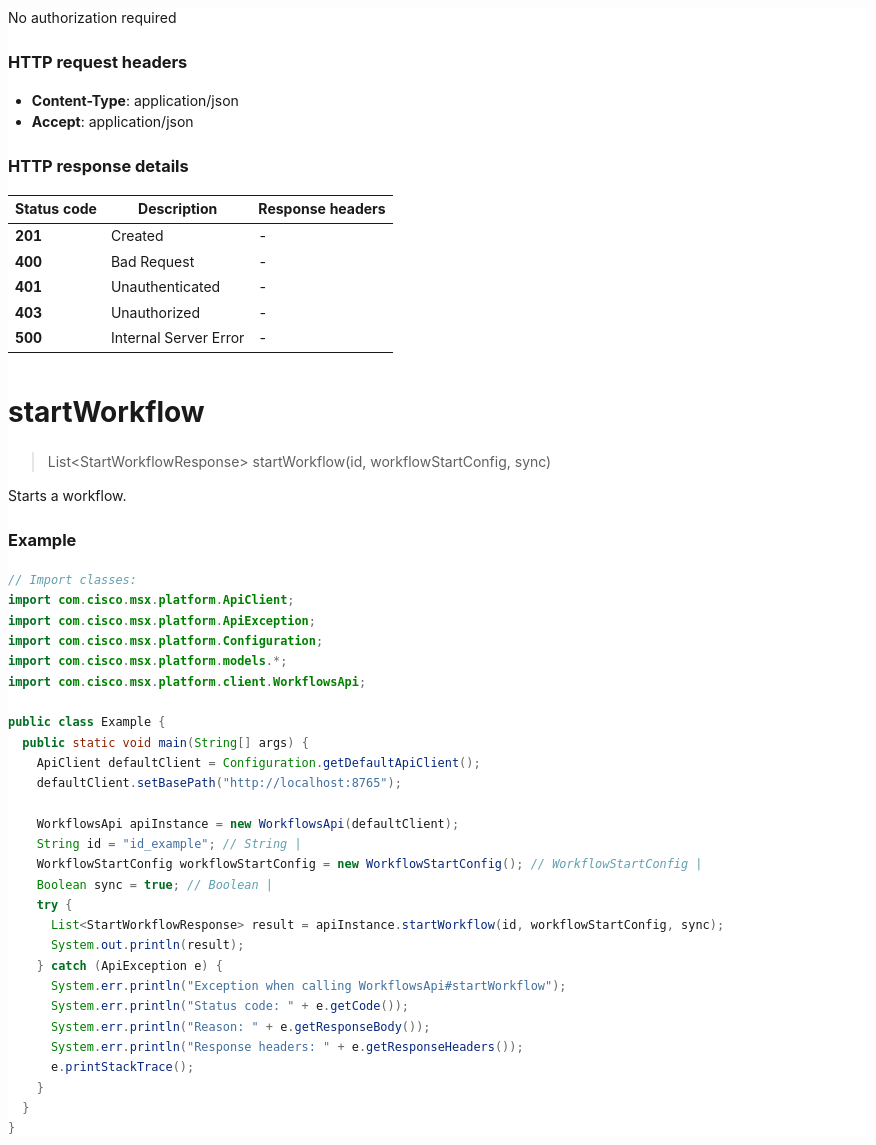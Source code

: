 No authorization required

### HTTP request headers

 - **Content-Type**: application/json
 - **Accept**: application/json

### HTTP response details
| Status code | Description | Response headers |
|-------------|-------------|------------------|
**201** | Created |  -  |
**400** | Bad Request |  -  |
**401** | Unauthenticated |  -  |
**403** | Unauthorized |  -  |
**500** | Internal Server Error |  -  |

<a name="startWorkflow"></a>
# **startWorkflow**
> List&lt;StartWorkflowResponse&gt; startWorkflow(id, workflowStartConfig, sync)

Starts a workflow.

### Example
```java
// Import classes:
import com.cisco.msx.platform.ApiClient;
import com.cisco.msx.platform.ApiException;
import com.cisco.msx.platform.Configuration;
import com.cisco.msx.platform.models.*;
import com.cisco.msx.platform.client.WorkflowsApi;

public class Example {
  public static void main(String[] args) {
    ApiClient defaultClient = Configuration.getDefaultApiClient();
    defaultClient.setBasePath("http://localhost:8765");

    WorkflowsApi apiInstance = new WorkflowsApi(defaultClient);
    String id = "id_example"; // String | 
    WorkflowStartConfig workflowStartConfig = new WorkflowStartConfig(); // WorkflowStartConfig | 
    Boolean sync = true; // Boolean | 
    try {
      List<StartWorkflowResponse> result = apiInstance.startWorkflow(id, workflowStartConfig, sync);
      System.out.println(result);
    } catch (ApiException e) {
      System.err.println("Exception when calling WorkflowsApi#startWorkflow");
      System.err.println("Status code: " + e.getCode());
      System.err.println("Reason: " + e.getResponseBody());
      System.err.println("Response headers: " + e.getResponseHeaders());
      e.printStackTrace();
    }
  }
}
```
